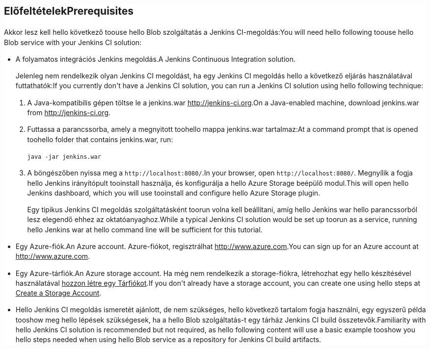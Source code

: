 ## <a name="prerequisites"></a><span data-ttu-id="d33f4-121">Előfeltételek</span><span class="sxs-lookup"><span data-stu-id="d33f4-121">Prerequisites</span></span>
<span data-ttu-id="d33f4-122">Akkor lesz kell hello következő toouse hello Blob szolgáltatás a Jenkins CI-megoldás:</span><span class="sxs-lookup"><span data-stu-id="d33f4-122">You will need hello following toouse hello Blob service with your Jenkins CI solution:</span></span>

* <span data-ttu-id="d33f4-123">A folyamatos integrációs Jenkins megoldás.</span><span class="sxs-lookup"><span data-stu-id="d33f4-123">A Jenkins Continuous Integration solution.</span></span>
  
    <span data-ttu-id="d33f4-124">Jelenleg nem rendelkezik olyan Jenkins CI megoldást, ha egy Jenkins CI megoldás hello a következő eljárás használatával futtathatók:</span><span class="sxs-lookup"><span data-stu-id="d33f4-124">If you currently don't have a Jenkins CI solution, you can run a Jenkins CI solution using hello following technique:</span></span>
  
  1. <span data-ttu-id="d33f4-125">A Java-kompatibilis gépen töltse le a jenkins.war <http://jenkins-ci.org>.</span><span class="sxs-lookup"><span data-stu-id="d33f4-125">On a Java-enabled machine, download jenkins.war from <http://jenkins-ci.org>.</span></span>
  2. <span data-ttu-id="d33f4-126">Futtassa a parancssorba, amely a megnyitott toohello mappa jenkins.war tartalmaz:</span><span class="sxs-lookup"><span data-stu-id="d33f4-126">At a command prompt that is opened toohello folder that contains jenkins.war, run:</span></span>
     
      `java -jar jenkins.war`

  3. <span data-ttu-id="d33f4-127">A böngészőben nyissa meg a `http://localhost:8080/`.</span><span class="sxs-lookup"><span data-stu-id="d33f4-127">In your browser, open `http://localhost:8080/`.</span></span> <span data-ttu-id="d33f4-128">Megnyílik a fogja hello Jenkins irányítópult tooinstall használja, és konfigurálja a hello Azure Storage beépülő modul.</span><span class="sxs-lookup"><span data-stu-id="d33f4-128">This will open hello Jenkins dashboard, which you will use tooinstall and configure hello Azure Storage plugin.</span></span>
     
      <span data-ttu-id="d33f4-129">Egy tipikus Jenkins CI megoldás szolgáltatásként toorun volna kell beállítani, amíg hello Jenkins war hello parancssorból lesz elegendő ehhez az oktatóanyaghoz.</span><span class="sxs-lookup"><span data-stu-id="d33f4-129">While a typical Jenkins CI solution would be set up toorun as a service, running hello Jenkins war at hello command line will be sufficient for this tutorial.</span></span>
* <span data-ttu-id="d33f4-130">Egy Azure-fiók.</span><span class="sxs-lookup"><span data-stu-id="d33f4-130">An Azure account.</span></span> <span data-ttu-id="d33f4-131">Azure-fiókot, regisztrálhat <http://www.azure.com>.</span><span class="sxs-lookup"><span data-stu-id="d33f4-131">You can sign up for an Azure account at <http://www.azure.com>.</span></span>
* <span data-ttu-id="d33f4-132">Egy Azure-tárfiók.</span><span class="sxs-lookup"><span data-stu-id="d33f4-132">An Azure storage account.</span></span> <span data-ttu-id="d33f4-133">Ha még nem rendelkezik a storage-fiókra, létrehozhat egy hello készítésével használatával [hozzon létre egy Tárfiókot](../common/storage-create-storage-account.md#create-a-storage-account).</span><span class="sxs-lookup"><span data-stu-id="d33f4-133">If you don't already have a storage account, you can create one using hello steps at [Create a Storage Account](../common/storage-create-storage-account.md#create-a-storage-account).</span></span>
* <span data-ttu-id="d33f4-134">Hello Jenkins CI megoldás ismeretét ajánlott, de nem szükséges, hello következő tartalom fogja használni, egy egyszerű példa tooshow meg hello lépések szükségesek, ha a hello Blob szolgáltatás-t egy tárház Jenkins CI build összetevők.</span><span class="sxs-lookup"><span data-stu-id="d33f4-134">Familiarity with hello Jenkins CI solution is recommended but not required, as hello following content will use a basic example tooshow you hello steps needed when using hello Blob service as a repository for Jenkins CI build artifacts.</span></span>
